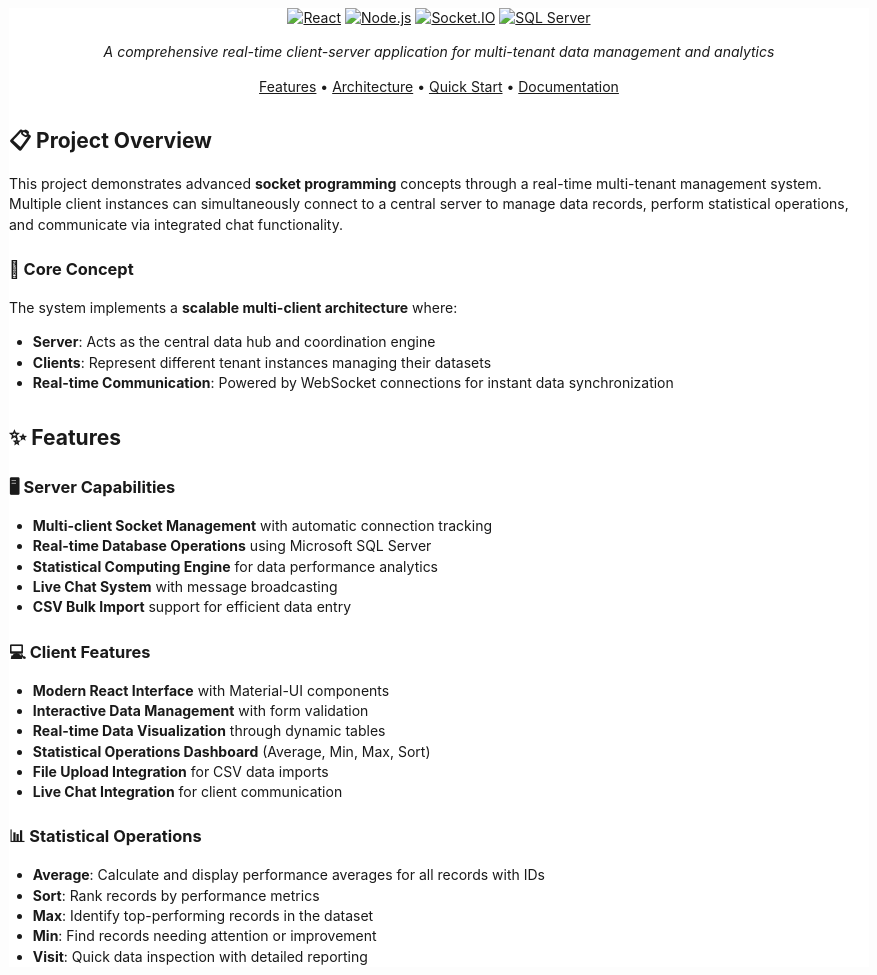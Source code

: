 <div align="center">

[![React](https://img.shields.io/badge/React-18.1.0-61DAFB?style=for-the-badge&logo=react&logoColor=white)](https://reactjs.org/)
[![Node.js](https://img.shields.io/badge/Node.js-16+-339933?style=for-the-badge&logo=node.js&logoColor=white)](https://nodejs.org/)
[![Socket.IO](https://img.shields.io/badge/Socket.IO-4.1.2-010101?style=for-the-badge&logo=socket.io&logoColor=white)](https://socket.io/)
[![SQL Server](https://img.shields.io/badge/SQL_Server-CC2927?style=for-the-badge&logo=microsoft-sql-server&logoColor=white)](https://www.microsoft.com/en-us/sql-server)

*A comprehensive real-time client-server application for multi-tenant data management and analytics*

[Features](#-features) • [Architecture](#️-architecture) • [Quick Start](#-quick-start) • [Documentation](#-documentation)

</div>

## 📋 Project Overview

This project demonstrates advanced **socket programming** concepts through a real-time multi-tenant management system. Multiple client instances can simultaneously connect to a central server to manage data records, perform statistical operations, and communicate via integrated chat functionality.

### 🎯 Core Concept

The system implements a **scalable multi-client architecture** where:
- **Server**: Acts as the central data hub and coordination engine
- **Clients**: Represent different tenant instances managing their datasets
- **Real-time Communication**: Powered by WebSocket connections for instant data synchronization

## ✨ Features

### 🖥️ Server Capabilities
- **Multi-client Socket Management** with automatic connection tracking
- **Real-time Database Operations** using Microsoft SQL Server
- **Statistical Computing Engine** for data performance analytics
- **Live Chat System** with message broadcasting
- **CSV Bulk Import** support for efficient data entry

### 💻 Client Features
- **Modern React Interface** with Material-UI components
- **Interactive Data Management** with form validation
- **Real-time Data Visualization** through dynamic tables
- **Statistical Operations Dashboard** (Average, Min, Max, Sort)
- **File Upload Integration** for CSV data imports
- **Live Chat Integration** for client communication

### 📊 Statistical Operations
- **Average**: Calculate and display performance averages for all records with IDs
- **Sort**: Rank records by performance metrics
- **Max**: Identify top-performing records in the dataset
- **Min**: Find records needing attention or improvement
- **Visit**: Quick data inspection with detailed reporting
